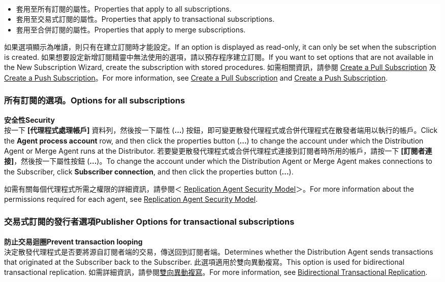 -   <span data-ttu-id="3d182-111">套用至所有訂閱的屬性。</span><span class="sxs-lookup"><span data-stu-id="3d182-111">Properties that apply to all subscriptions.</span></span>    
-   <span data-ttu-id="3d182-112">套用至交易式訂閱的屬性。</span><span class="sxs-lookup"><span data-stu-id="3d182-112">Properties that apply to transactional subscriptions.</span></span>    
-   <span data-ttu-id="3d182-113">套用至合併訂閱的屬性。</span><span class="sxs-lookup"><span data-stu-id="3d182-113">Properties that apply to merge subscriptions.</span></span>  
  
 <span data-ttu-id="3d182-114">如果選項顯示為唯讀，則只有在建立訂閱時才能設定。</span><span class="sxs-lookup"><span data-stu-id="3d182-114">If an option is displayed as read-only, it can only be set when the subscription is created.</span></span> <span data-ttu-id="3d182-115">如果想要設定新增訂閱精靈中無法使用的選項，請以預存程序建立訂閱。</span><span class="sxs-lookup"><span data-stu-id="3d182-115">If you want to set options that are not available in the New Subscription Wizard, create the subscription with stored procedures.</span></span> <span data-ttu-id="3d182-116">如需相關資訊，請參閱 [Create a Pull Subscription](create-a-pull-subscription.md) 及 [Create a Push Subscription](create-a-push-subscription.md)。</span><span class="sxs-lookup"><span data-stu-id="3d182-116">For more information, see [Create a Pull Subscription](create-a-pull-subscription.md) and [Create a Push Subscription](create-a-push-subscription.md).</span></span>  

  
### <a name="options-for-all-subscriptions"></a><span data-ttu-id="3d182-117">所有訂閱的選項。</span><span class="sxs-lookup"><span data-stu-id="3d182-117">Options for all subscriptions</span></span>  
 <span data-ttu-id="3d182-118">**安全性**</span><span class="sxs-lookup"><span data-stu-id="3d182-118">**Security**</span></span>  
 <span data-ttu-id="3d182-119">按一下 **[代理程式處理帳戶]** 資料列，然後按一下屬性 (**...**) 按鈕，即可變更散發代理程式或合併代理程式在散發者端用以執行的帳戶。</span><span class="sxs-lookup"><span data-stu-id="3d182-119">Click the **Agent process account** row, and then click the properties button (**...**) to change the account under which the Distribution Agent or Merge Agent runs at the Distributor.</span></span> <span data-ttu-id="3d182-120">若要變更散發代理程式或合併代理程式連接到訂閱者時所用的帳戶，請按一下 **[訂閱者連接]**，然後按一下屬性按鈕 (**...**)。</span><span class="sxs-lookup"><span data-stu-id="3d182-120">To change the account under which the Distribution Agent or Merge Agent makes connections to the Subscriber, click **Subscriber connection**, and then click the properties button (**...**).</span></span>  
  
 <span data-ttu-id="3d182-121">如需有關每個代理程式所需之權限的詳細資訊，請參閱＜ [Replication Agent Security Model](security/replication-agent-security-model.md)＞。</span><span class="sxs-lookup"><span data-stu-id="3d182-121">For more information about the permissions required for each agent, see [Replication Agent Security Model](security/replication-agent-security-model.md).</span></span>  
  
### <a name="publisher-options-for-transactional-subscriptions"></a><span data-ttu-id="3d182-122">交易式訂閱的發行者選項</span><span class="sxs-lookup"><span data-stu-id="3d182-122">Publisher Options for transactional subscriptions</span></span>  
 <span data-ttu-id="3d182-123">**防止交易迴圈**</span><span class="sxs-lookup"><span data-stu-id="3d182-123">**Prevent transaction looping**</span></span>  
 <span data-ttu-id="3d182-124">決定散發代理程式是否要將源自訂閱者端的交易，傳送回到訂閱者端。</span><span class="sxs-lookup"><span data-stu-id="3d182-124">Determines whether the Distribution Agent sends transactions that originated at the Subscriber back to the Subscriber.</span></span> <span data-ttu-id="3d182-125">此選項適用於雙向異動複寫。</span><span class="sxs-lookup"><span data-stu-id="3d182-125">This option is used for bidirectional transactional replication.</span></span> <span data-ttu-id="3d182-126">如需詳細資訊，請參閱[雙向異動複寫](transactional/bidirectional-transactional-replication.md)。</span><span class="sxs-lookup"><span data-stu-id="3d182-126">For more information, see [Bidirectional Transactional Replication](transactional/bidirectional-transactional-replication.md).</span></span>  
  